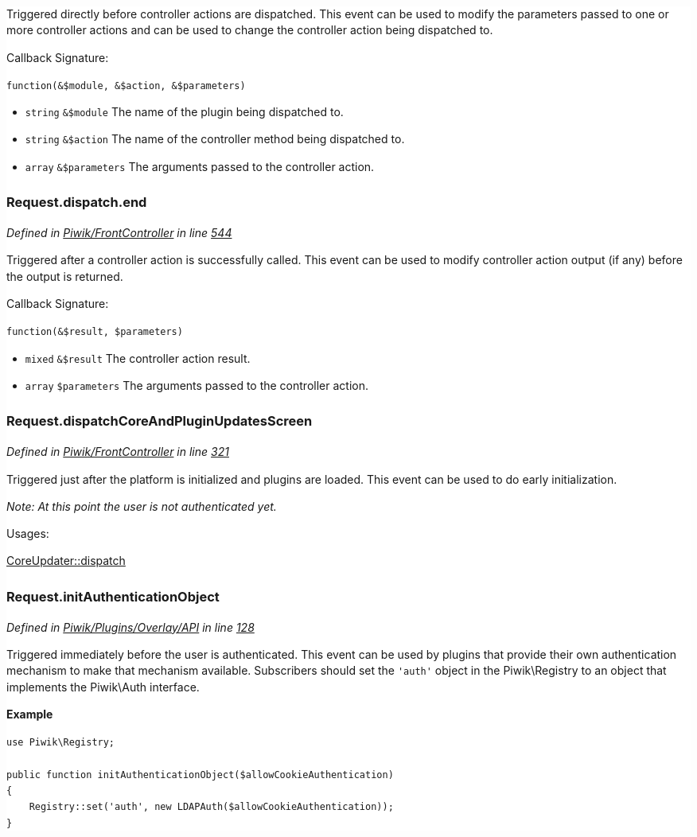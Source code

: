Triggered directly before controller actions are dispatched. This event can be used to modify the parameters passed to one or more controller actions
and can be used to change the controller action being dispatched to.

Callback Signature:
<pre><code>function(&amp;$module, &amp;$action, &amp;$parameters)</code></pre>

- `string` `&$module` The name of the plugin being dispatched to.

- `string` `&$action` The name of the controller method being dispatched to.

- `array` `&$parameters` The arguments passed to the controller action.


### Request.dispatch.end
_Defined in [Piwik/FrontController](https://github.com/piwik/piwik/blob/2.0.4-b4/core/FrontController.php) in line [544](https://github.com/piwik/piwik/blob/2.0.4-b4/core/FrontController.php#L544)_

Triggered after a controller action is successfully called. This event can be used to modify controller action output (if any) before the output is returned.

Callback Signature:
<pre><code>function(&amp;$result, $parameters)</code></pre>

- `mixed` `&$result` The controller action result.

- `array` `$parameters` The arguments passed to the controller action.


### Request.dispatchCoreAndPluginUpdatesScreen
_Defined in [Piwik/FrontController](https://github.com/piwik/piwik/blob/2.0.4-b4/core/FrontController.php) in line [321](https://github.com/piwik/piwik/blob/2.0.4-b4/core/FrontController.php#L321)_

Triggered just after the platform is initialized and plugins are loaded. This event can be used to do early initialization.

_Note: At this point the user is not authenticated yet._

Usages:

[CoreUpdater::dispatch](https://github.com/piwik/piwik/blob/2.0.4-b4/plugins/CoreUpdater/CoreUpdater.php#L56)


### Request.initAuthenticationObject
_Defined in [Piwik/Plugins/Overlay/API](https://github.com/piwik/piwik/blob/2.0.4-b4/plugins/Overlay/API.php) in line [128](https://github.com/piwik/piwik/blob/2.0.4-b4/plugins/Overlay/API.php#L128)_

Triggered immediately before the user is authenticated. This event can be used by plugins that provide their own authentication mechanism
to make that mechanism available. Subscribers should set the `'auth'` object in
the Piwik\Registry to an object that implements the Piwik\Auth interface.

**Example**

    use Piwik\Registry;

    public function initAuthenticationObject($allowCookieAuthentication)
    {
        Registry::set('auth', new LDAPAuth($allowCookieAuthentication));
    }
